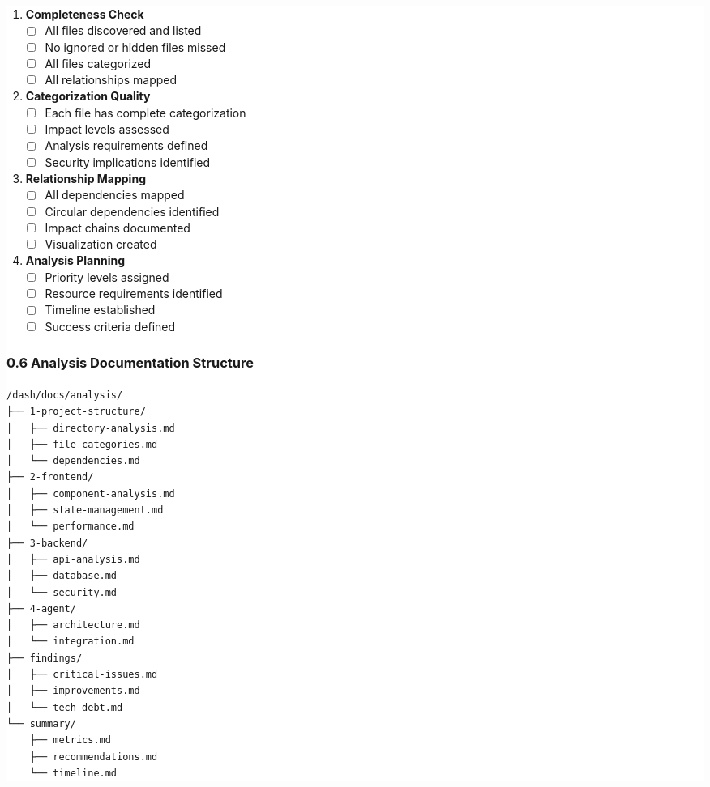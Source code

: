 1. **Completeness Check**
   - [ ] All files discovered and listed
   - [ ] No ignored or hidden files missed
   - [ ] All files categorized
   - [ ] All relationships mapped

2. **Categorization Quality**
   - [ ] Each file has complete categorization
   - [ ] Impact levels assessed
   - [ ] Analysis requirements defined
   - [ ] Security implications identified

3. **Relationship Mapping**
   - [ ] All dependencies mapped
   - [ ] Circular dependencies identified
   - [ ] Impact chains documented
   - [ ] Visualization created

4. **Analysis Planning**
   - [ ] Priority levels assigned
   - [ ] Resource requirements identified
   - [ ] Timeline established
   - [ ] Success criteria defined

### 0.6 Analysis Documentation Structure

```
/dash/docs/analysis/
├── 1-project-structure/
│   ├── directory-analysis.md
│   ├── file-categories.md
│   └── dependencies.md
├── 2-frontend/
│   ├── component-analysis.md
│   ├── state-management.md
│   └── performance.md
├── 3-backend/
│   ├── api-analysis.md
│   ├── database.md
│   └── security.md
├── 4-agent/
│   ├── architecture.md
│   └── integration.md
├── findings/
│   ├── critical-issues.md
│   ├── improvements.md
│   └── tech-debt.md
└── summary/
    ├── metrics.md
    ├── recommendations.md
    └── timeline.md
```
